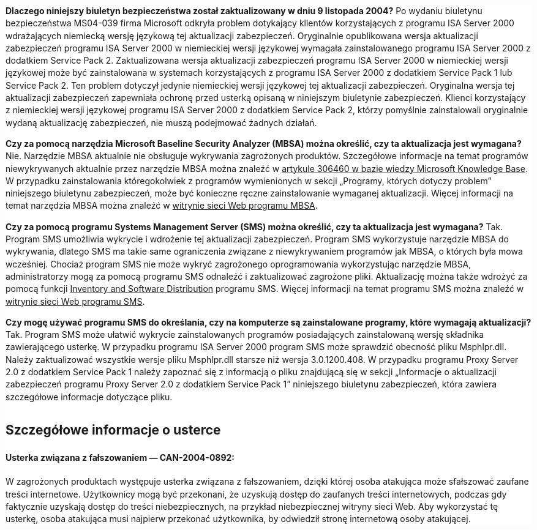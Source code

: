 **Dlaczego niniejszy biuletyn bezpieczeństwa został zaktualizowany w dniu 9 listopada 2004?**
Po wydaniu biuletynu bezpieczeństwa MS04-039 firma Microsoft odkryła problem dotykający klientów korzystających z programu ISA Server 2000 wdrażających niemiecką wersję językową tej aktualizacji zabezpieczeń. Oryginalnie opublikowana wersja aktualizacji zabezpieczeń programu ISA Server 2000 w niemieckiej wersji językowej wymagała zainstalowanego programu ISA Server 2000 z dodatkiem Service Pack 2. Zaktualizowana wersja aktualizacji zabezpieczeń programu ISA Server 2000 w niemieckiej wersji językowej może być zainstalowana w systemach korzystających z programu ISA Server 2000 z dodatkiem Service Pack 1 lub Service Pack 2. Ten problem dotyczył jedynie niemieckiej wersji językowej tej aktualizacji zabezpieczeń. Oryginalna wersja tej aktualizacji zabezpieczeń zapewniała ochronę przed usterką opisaną w niniejszym biuletynie zabezpieczeń. Klienci korzystający z niemieckiej wersji językowej programu ISA Server 2000 z dodatkiem Service Pack 2, którzy pomyślnie zainstalowali oryginalnie wydaną aktualizację zabezpieczeń, nie muszą podejmować żadnych działań.

**Czy za pomocą narzędzia Microsoft Baseline Security Analyzer (MBSA) można określić, czy ta aktualizacja jest wymagana?**
Nie. Narzędzie MBSA aktualnie nie obsługuje wykrywania zagrożonych produktów. Szczegółowe informacje na temat programów niewykrywanych aktualnie przez narzędzie MBSA można znaleźć w [artykule 306460 w bazie wiedzy Microsoft Knowledge Base](http://support.microsoft.com/kb/306460). W przypadku zainstalowania któregokolwiek z programów wymienionych w sekcji „Programy, których dotyczy problem” niniejszego biuletynu zabezpieczeń, może być konieczne ręczne zainstalowanie wymaganej aktualizacji. Więcej informacji na temat narzędzia MBSA można znaleźć w [witrynie sieci Web programu MBSA](http://go.microsoft.com/fwlink/?linkid=21134).

**Czy za pomocą programu Systems Management Server (SMS) można określić, czy ta aktualizacja jest wymagana?**
Tak. Program SMS umożliwia wykrycie i wdrożenie tej aktualizacji zabezpieczeń. Program SMS wykorzystuje narzędzie MBSA do wykrywania, dlatego SMS ma takie same ograniczenia związane z niewykrywaniem programów jak MBSA, o których była mowa wcześniej. Chociaż program SMS nie może wykryć zagrożonego oprogramowania wykorzystując narzędzie MBSA, administratorzy mogą za pomocą programu SMS odnaleźć i zaktualizować zagrożone pliki. Aktualizację można także wdrożyć za pomocą funkcji [Inventory and Software Distribution](http://go.microsoft.com/fwlink/?linkid=33333) programu SMS. Więcej informacji na temat programu SMS można znaleźć w [witrynie sieci Web programu SMS](http://go.microsoft.com/fwlink/?linkid=21158).

**Czy mogę używać programu SMS do określania, czy na komputerze są zainstalowane programy, które wymagają aktualizacji?**
Tak. Program SMS może ułatwić wykrycie zainstalowanych programów posiadających zainstalowaną wersję składnika zawierającego usterkę. W przypadku programu ISA Server 2000 program SMS może sprawdzić obecność pliku Msphlpr.dll. Należy zaktualizować wszystkie wersje pliku Msphlpr.dll starsze niż wersja 3.0.1200.408. W przypadku programu Proxy Server 2.0 z dodatkiem Service Pack 1 należy zapoznać się z informacją o pliku znajdującą się w sekcji „Informacje o aktualizacji zabezpieczeń programu Proxy Server 2.0 z dodatkiem Service Pack 1” niniejszego biuletynu zabezpieczeń, która zawiera szczegółowe informacje dotyczące pliku.

Szczegółowe informacje o usterce
--------------------------------

<span></span>
#### Usterka związana z fałszowaniem — CAN-2004-0892:

W zagrożonych produktach występuje usterka związana z fałszowaniem, dzięki której osoba atakująca może sfałszować zaufane treści internetowe. Użytkownicy mogą być przekonani, że uzyskują dostęp do zaufanych treści internetowych, podczas gdy faktycznie uzyskają dostęp do treści niebezpiecznych, na przykład niebezpiecznej witryny sieci Web. Aby wykorzystać tę usterkę, osoba atakująca musi najpierw przekonać użytkownika, by odwiedził stronę internetową osoby atakującej.
